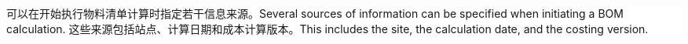 <span data-ttu-id="0718a-171">可以在开始执行物料清单计算时指定若干信息来源。</span><span class="sxs-lookup"><span data-stu-id="0718a-171">Several sources of information can be specified when initiating a BOM calculation.</span></span> <span data-ttu-id="0718a-172">这些来源包括站点、计算日期和成本计算版本。</span><span class="sxs-lookup"><span data-stu-id="0718a-172">This includes the site, the calculation date, and the costing version.</span></span>





